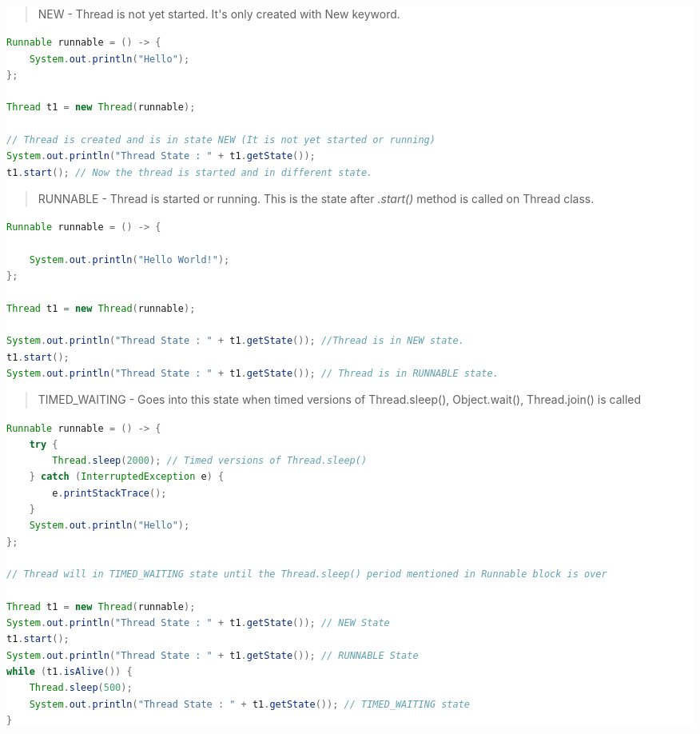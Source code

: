 > NEW - Thread is not yet started. It's only created with New keyword.

```java
Runnable runnable = () -> {
    System.out.println("Hello");
};

Thread t1 = new Thread(runnable);

// Thread is created and is in state NEW (It is not yet started or running)
System.out.println("Thread State : " + t1.getState());
t1.start(); // Now the thread is started and in different state.
```

> RUNNABLE - Thread is started or running. This is the state after *.start()* method is called on Thread class.

```java
Runnable runnable = () -> {

    System.out.println("Hello World!");
};

Thread t1 = new Thread(runnable);

System.out.println("Thread State : " + t1.getState()); //Thread is in NEW state.
t1.start();
System.out.println("Thread State : " + t1.getState()); // Thread is in RUNNABLE state.
```

> TIMED_WAITING - Goes into this state when timed versions of Thread.sleep(), Object.wait(), Thread.join() is called

```java
Runnable runnable = () -> {
    try {
        Thread.sleep(2000); // Timed versions of Thread.sleep()
    } catch (InterruptedException e) {
        e.printStackTrace();
    }
    System.out.println("Hello");
};

// Thread will in TIMED_WAITING state until the Thread.sleep() period mentioned in Runnable block is over

Thread t1 = new Thread(runnable);
System.out.println("Thread State : " + t1.getState()); // NEW State
t1.start();
System.out.println("Thread State : " + t1.getState()); // RUNNABLE State
while (t1.isAlive()) {
    Thread.sleep(500);
    System.out.println("Thread State : " + t1.getState()); // TIMED_WAITING state
}
```
